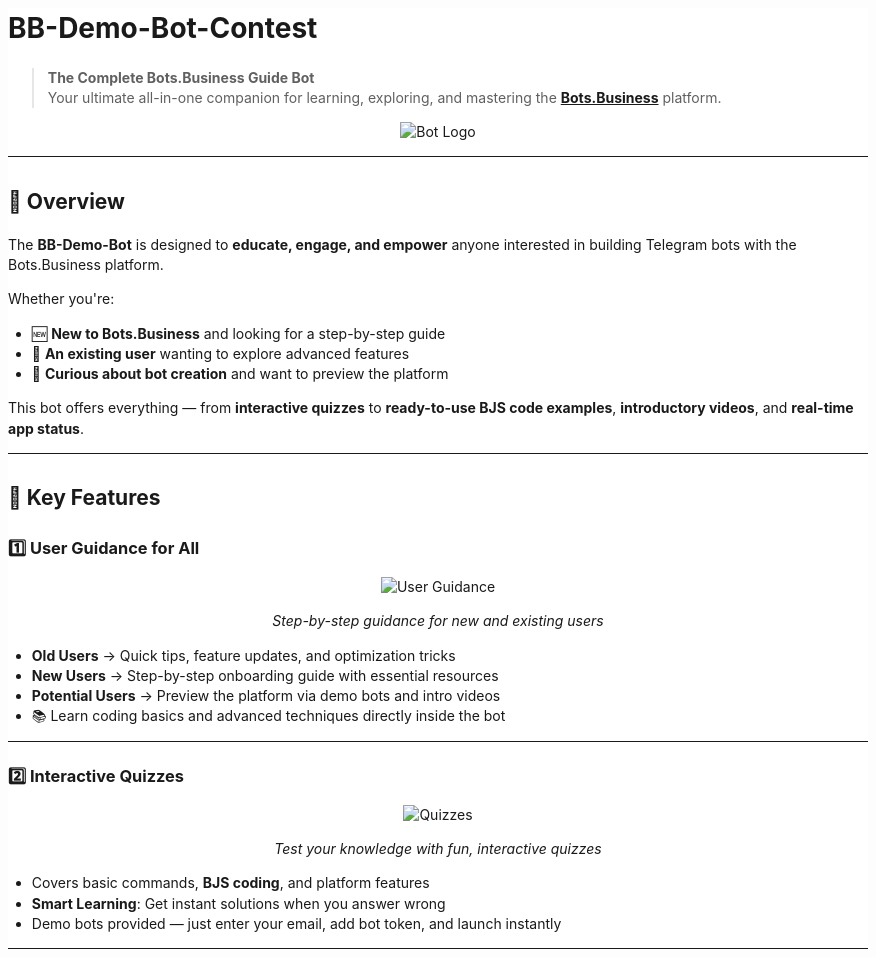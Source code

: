 # BB-Demo-Bot-Contest  

> **The Complete Bots.Business Guide Bot**  
> Your ultimate all-in-one companion for learning, exploring, and mastering the **[Bots.Business](http://Bots.business)** platform.

<p align="center">
  <img src="https://github.com/user-attachments/assets/92e1b4ab-86bb-43a5-ba36-59b3c0659cc9" alt="Bot Logo" width="200" />
</p>

---

## 📌 Overview

The **BB-Demo-Bot** is designed to **educate, engage, and empower** anyone interested in building Telegram bots with the Bots.Business platform.  

Whether you're:  
- 🆕 **New to Bots.Business** and looking for a step-by-step guide  
- 🔄 **An existing user** wanting to explore advanced features  
- 👀 **Curious about bot creation** and want to preview the platform  

This bot offers everything — from **interactive quizzes** to **ready-to-use BJS code examples**, **introductory videos**, and **real-time app status**.  

---

## 🚀 Key Features  

### 1️⃣ User Guidance for All
<p align="center">
  <img src="https://github.com/user-attachments/assets/eaca1659-2231-4906-9a6a-a0be40067e68" alt="User Guidance" width="500" />
</p>
<p align="center"><em>Step-by-step guidance for new and existing users</em></p>

- **Old Users** → Quick tips, feature updates, and optimization tricks  
- **New Users** → Step-by-step onboarding guide with essential resources  
- **Potential Users** → Preview the platform via demo bots and intro videos  
- 📚 Learn coding basics and advanced techniques directly inside the bot  

---

### 2️⃣ Interactive Quizzes
<p align="center">
  <img src="https://github.com/user-attachments/assets/bb6b22bd-b447-42b0-92f3-3dab123fcaab" alt="Quizzes" width="500" />
</p>
<p align="center"><em>Test your knowledge with fun, interactive quizzes</em></p>

- Covers basic commands, **BJS coding**, and platform features  
- **Smart Learning**: Get instant solutions when you answer wrong  
- Demo bots provided — just enter your email, add bot token, and launch instantly  

---